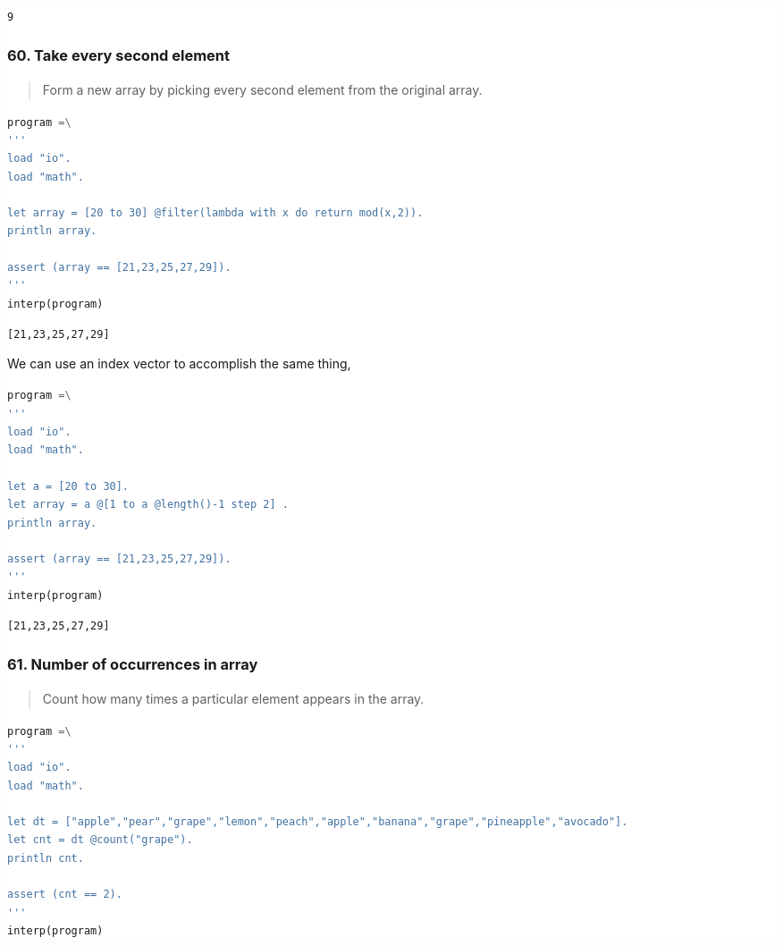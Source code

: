     9


### 60. Take every second element

> Form a new array by picking every second element from the original array.




```python
program =\
'''
load "io".
load "math".

let array = [20 to 30] @filter(lambda with x do return mod(x,2)).
println array.

assert (array == [21,23,25,27,29]).
'''
interp(program)
```

    [21,23,25,27,29]


We can use an index vector to accomplish  the same thing,


```python
program =\
'''
load "io".
load "math".

let a = [20 to 30].
let array = a @[1 to a @length()-1 step 2] .
println array.

assert (array == [21,23,25,27,29]).
'''
interp(program)
```

    [21,23,25,27,29]


### 61. Number of occurrences in array

> Count how many times a particular element appears in the array.



```python
program =\
'''
load "io".
load "math".

let dt = ["apple","pear","grape","lemon","peach","apple","banana","grape","pineapple","avocado"].
let cnt = dt @count("grape").
println cnt.

assert (cnt == 2).
'''
interp(program)
```
